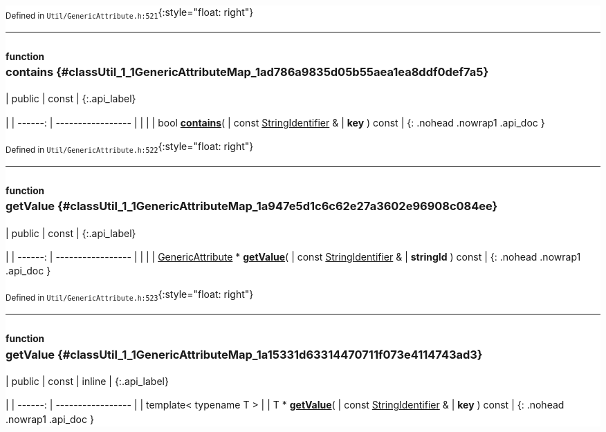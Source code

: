 



<sub>Defined in `Util/GenericAttribute.h:521`</sub>{:style="float: right"}

-------------------------------------------------------------------

### <small>function</small><br/> contains {#classUtil_1_1GenericAttributeMap_1ad786a9835d05b55aea1ea8ddf0def7a5}

| public | const |
{:.api_label}

|
| ------: | ----------------- |
|  |
| bool **[contains](#classUtil_1_1GenericAttributeMap_1ad786a9835d05b55aea1ea8ddf0def7a5)**( | const [StringIdentifier](classUtil_1_1StringIdentifier) & | **key** ) const |
{: .nohead .nowrap1 .api_doc }





<sub>Defined in `Util/GenericAttribute.h:522`</sub>{:style="float: right"}

-------------------------------------------------------------------

### <small>function</small><br/> getValue {#classUtil_1_1GenericAttributeMap_1a947e5d1c6c62e27a3602e96908c084ee}

| public | const |
{:.api_label}

|
| ------: | ----------------- |
|  |
| [GenericAttribute](classUtil_1_1GenericAttribute) * **[getValue](#classUtil_1_1GenericAttributeMap_1a947e5d1c6c62e27a3602e96908c084ee)**( | const [StringIdentifier](classUtil_1_1StringIdentifier) & | **stringId** ) const |
{: .nohead .nowrap1 .api_doc }





<sub>Defined in `Util/GenericAttribute.h:523`</sub>{:style="float: right"}

-------------------------------------------------------------------

### <small>function</small><br/> getValue {#classUtil_1_1GenericAttributeMap_1a15331d63314470711f073e4114743ad3}

| public | const | inline |
{:.api_label}

|
| ------: | ----------------- |
| template< typename T  > |
| T * **[getValue](#classUtil_1_1GenericAttributeMap_1a15331d63314470711f073e4114743ad3)**( | const [StringIdentifier](classUtil_1_1StringIdentifier) & | **key** ) const |
{: .nohead .nowrap1 .api_doc }
